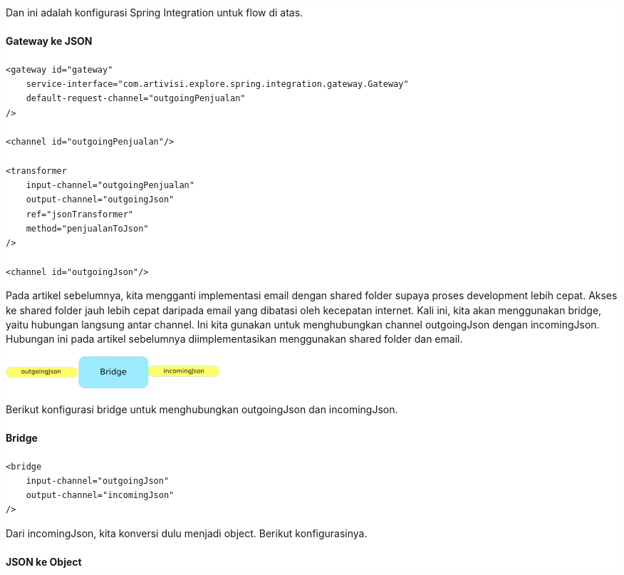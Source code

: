 Dan ini adalah konfigurasi Spring Integration untuk flow di atas. 



#### Gateway ke JSON



    
    
    <gateway id="gateway"
        service-interface="com.artivisi.explore.spring.integration.gateway.Gateway"
        default-request-channel="outgoingPenjualan"
    />
    
    <channel id="outgoingPenjualan"/>
    
    <transformer 
        input-channel="outgoingPenjualan" 
        output-channel="outgoingJson"
        ref="jsonTransformer" 
        method="penjualanToJson"
    />
    
    <channel id="outgoingJson"/>
    



Pada artikel sebelumnya, kita mengganti implementasi email dengan shared folder supaya proses development lebih cepat. Akses ke shared folder jauh lebih cepat daripada email yang dibatasi oleh kecepatan internet. Kali ini, kita akan menggunakan bridge, yaitu hubungan langsung antar channel. Ini kita gunakan untuk menghubungkan channel outgoingJson dengan incomingJson. Hubungan ini pada artikel sebelumnya diimplementasikan menggunakan shared folder dan email. 

![bridge antara incoming dan outgoing ](/images/uploads/2009/06/bridge-300x45.png)

Berikut konfigurasi bridge untuk menghubungkan outgoingJson dan incomingJson. 



#### Bridge



    
    
    <bridge 
        input-channel="outgoingJson" 
        output-channel="incomingJson" 
    />
    



Dari incomingJson, kita konversi dulu menjadi object.
Berikut konfigurasinya. 



#### JSON ke Object
